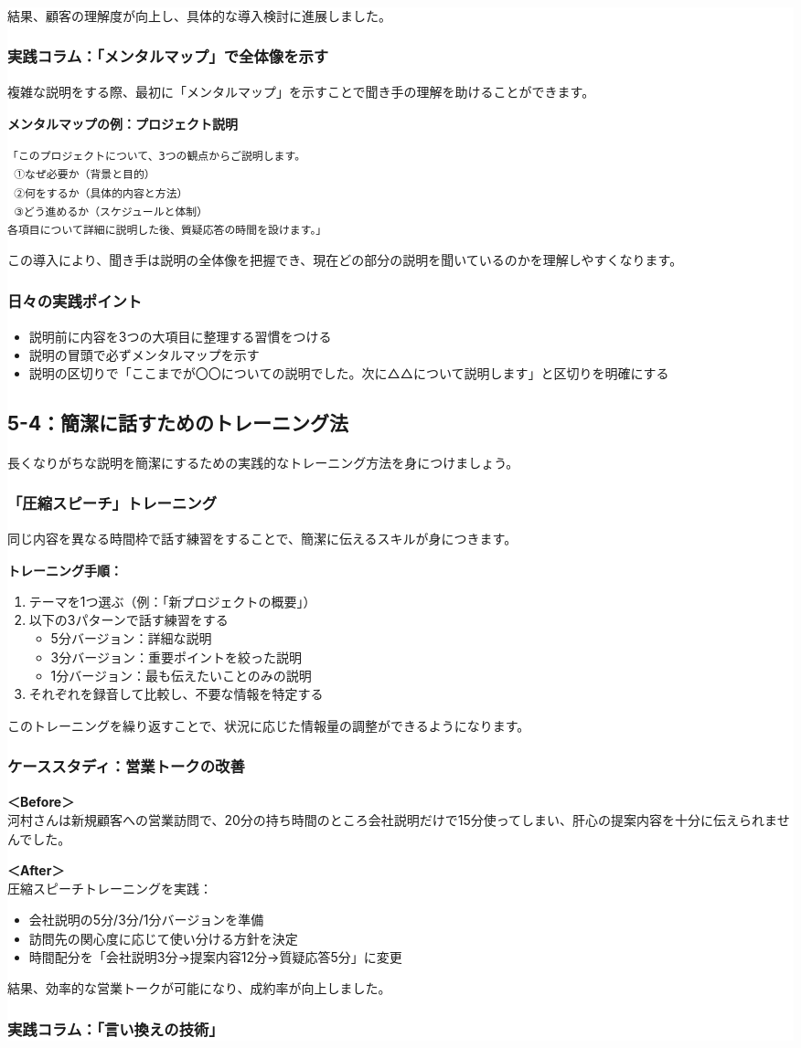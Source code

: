 結果、顧客の理解度が向上し、具体的な導入検討に進展しました。

### 実践コラム：「メンタルマップ」で全体像を示す

複雑な説明をする際、最初に「メンタルマップ」を示すことで聞き手の理解を助けることができます。

**メンタルマップの例：プロジェクト説明**
```
「このプロジェクトについて、3つの観点からご説明します。
 ①なぜ必要か（背景と目的）
 ②何をするか（具体的内容と方法）
 ③どう進めるか（スケジュールと体制）
各項目について詳細に説明した後、質疑応答の時間を設けます。」
```

この導入により、聞き手は説明の全体像を把握でき、現在どの部分の説明を聞いているのかを理解しやすくなります。

### 日々の実践ポイント

- 説明前に内容を3つの大項目に整理する習慣をつける
- 説明の冒頭で必ずメンタルマップを示す
- 説明の区切りで「ここまでが〇〇についての説明でした。次に△△について説明します」と区切りを明確にする

## 5-4：簡潔に話すためのトレーニング法

長くなりがちな説明を簡潔にするための実践的なトレーニング方法を身につけましょう。

### 「圧縮スピーチ」トレーニング

同じ内容を異なる時間枠で話す練習をすることで、簡潔に伝えるスキルが身につきます。

**トレーニング手順：**
1. テーマを1つ選ぶ（例：「新プロジェクトの概要」）
2. 以下の3パターンで話す練習をする
   - 5分バージョン：詳細な説明
   - 3分バージョン：重要ポイントを絞った説明
   - 1分バージョン：最も伝えたいことのみの説明
3. それぞれを録音して比較し、不要な情報を特定する

このトレーニングを繰り返すことで、状況に応じた情報量の調整ができるようになります。

### ケーススタディ：営業トークの改善

**＜Before＞**  
河村さんは新規顧客への営業訪問で、20分の持ち時間のところ会社説明だけで15分使ってしまい、肝心の提案内容を十分に伝えられませんでした。

**＜After＞**  
圧縮スピーチトレーニングを実践：
- 会社説明の5分/3分/1分バージョンを準備
- 訪問先の関心度に応じて使い分ける方針を決定
- 時間配分を「会社説明3分→提案内容12分→質疑応答5分」に変更

結果、効率的な営業トークが可能になり、成約率が向上しました。

### 実践コラム：「言い換えの技術」
